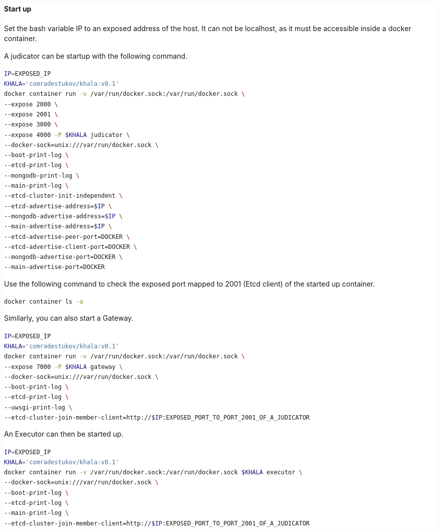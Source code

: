 #### Start up

Set the bash variable IP to an exposed address of the host. It can not be localhost, as it must be accessible inside a docker container.

A judicator can be startup with the following command.

```bash
IP=EXPOSED_IP
KHALA='comradestukov/khala:v0.1'
docker container run -v /var/run/docker.sock:/var/run/docker.sock \
--expose 2000 \
--expose 2001 \
--expose 3000 \
--expose 4000 -P $KHALA judicator \
--docker-sock=unix:///var/run/docker.sock \
--boot-print-log \
--etcd-print-log \
--mongodb-print-log \
--main-print-log \
--etcd-cluster-init-independent \
--etcd-advertise-address=$IP \
--mongodb-advertise-address=$IP \
--main-advertise-address=$IP \
--etcd-advertise-peer-port=DOCKER \
--etcd-advertise-client-port=DOCKER \
--mongodb-advertise-port=DOCKER \
--main-advertise-port=DOCKER
```

Use the following command to check the exposed port mapped to 2001 (Etcd client) of the started up container.

```bash
docker container ls -a
```

Similarly, you can also start a Gateway.

```bash
IP=EXPOSED_IP
KHALA='comradestukov/khala:v0.1'
docker container run -v /var/run/docker.sock:/var/run/docker.sock \
--expose 7000 -P $KHALA gateway \
--docker-sock=unix:///var/run/docker.sock \
--boot-print-log \
--etcd-print-log \
--uwsgi-print-log \
--etcd-cluster-join-member-client=http://$IP:EXPOSED_PORT_TO_PORT_2001_OF_A_JUDICATOR
```

An Executor can then be started up.

```bash
IP=EXPOSED_IP
KHALA='comradestukov/khala:v0.1'
docker container run -v /var/run/docker.sock:/var/run/docker.sock $KHALA executor \
--docker-sock=unix:///var/run/docker.sock \
--boot-print-log \
--etcd-print-log \
--main-print-log \
--etcd-cluster-join-member-client=http://$IP:EXPOSED_PORT_TO_PORT_2001_OF_A_JUDICATOR
```
